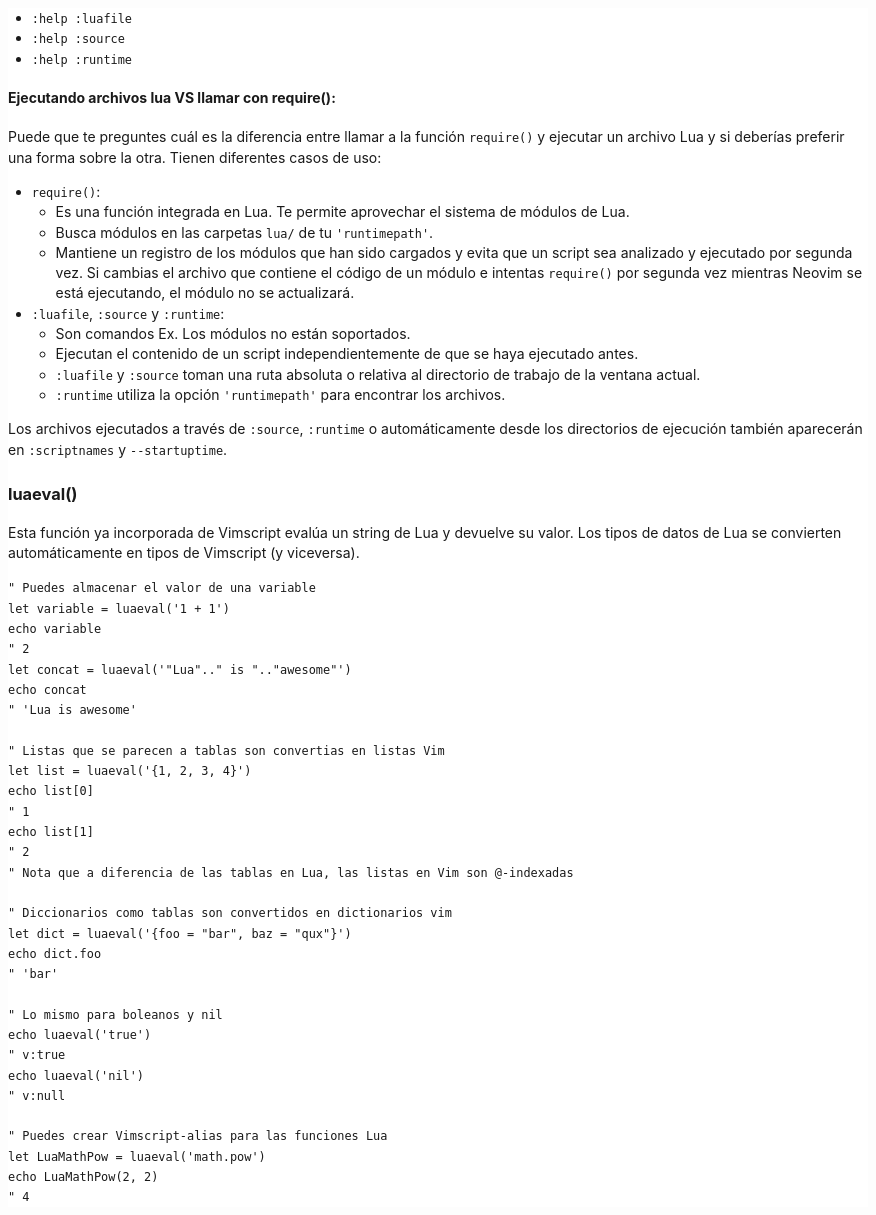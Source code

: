 - `:help :luafile`
- `:help :source`
- `:help :runtime`


#### Ejecutando archivos lua VS llamar con require():

Puede que te preguntes cuál es la diferencia entre llamar a la función 
`require()` y ejecutar un archivo Lua y si deberías preferir una forma sobre la otra. 
Tienen diferentes casos de uso:

- `require()`:
  - Es una función integrada en Lua. Te permite aprovechar el sistema de módulos de Lua.
  - Busca módulos en las carpetas `lua/` de tu `'runtimepath'`.
  - Mantiene un registro de los módulos que han sido cargados y evita que un script sea analizado 
    y ejecutado por segunda vez. Si cambias el archivo que contiene el código de un módulo e 
    intentas `require()` por segunda vez mientras Neovim se está ejecutando, el módulo no se actualizará.
- `:luafile`, `:source` y `:runtime`:
  - Son comandos Ex. Los módulos no están soportados.
  - Ejecutan el contenido de un script independientemente de que se haya ejecutado antes.
  - `:luafile` y `:source` toman una ruta absoluta o relativa al directorio de trabajo de la ventana actual.
  - `:runtime` utiliza la opción `'runtimepath'` para encontrar los archivos.

Los archivos ejecutados a través de `:source`, `:runtime` o automáticamente desde los directorios de 
ejecución también aparecerán en `:scriptnames` y `--startuptime`.

### luaeval()

Esta función ya incorporada de Vimscript evalúa un string de Lua y devuelve su valor. 
Los tipos de datos de Lua se convierten automáticamente en tipos de Vimscript (y viceversa).


```vim
" Puedes almacenar el valor de una variable
let variable = luaeval('1 + 1')
echo variable
" 2
let concat = luaeval('"Lua".." is ".."awesome"')
echo concat
" 'Lua is awesome'

" Listas que se parecen a tablas son convertias en listas Vim
let list = luaeval('{1, 2, 3, 4}')
echo list[0]
" 1
echo list[1]
" 2
" Nota que a diferencia de las tablas en Lua, las listas en Vim son @-indexadas

" Diccionarios como tablas son convertidos en dictionarios vim
let dict = luaeval('{foo = "bar", baz = "qux"}')
echo dict.foo
" 'bar'

" Lo mismo para boleanos y nil
echo luaeval('true')
" v:true
echo luaeval('nil')
" v:null

" Puedes crear Vimscript-alias para las funciones Lua
let LuaMathPow = luaeval('math.pow')
echo LuaMathPow(2, 2)
" 4
```
